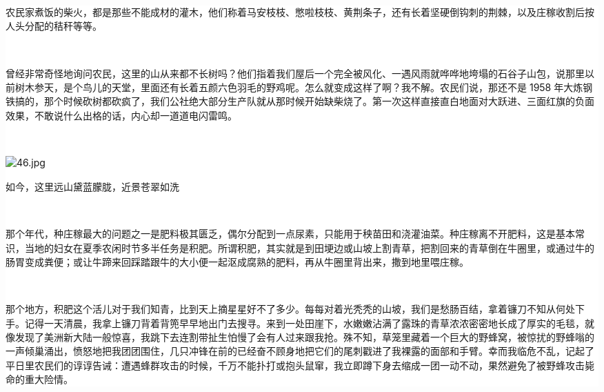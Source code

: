  <p class="p2">
  <span class="s1">
   农民家煮饭的柴火，都是那些不能成材的灌木，他们称着马安枝枝、憋啦枝枝、黄荆条子，还有长着坚硬倒钩刺的荆棘，以及庄稼收割后按人头分配的秸秆等等。
  </span>
 </p>
 <p class="p1">
  <span class="s1">
  </span>
  <br/>
 </p>
 <p class="p2">
  <span class="s1">
   曾经非常奇怪地询问农民，这里的山从来都不长树吗？他们指着我们屋后一个完全被风化、一遇风雨就哗哗地垮塌的石谷子山包，说那里以前树木参天，是个鸟儿的天堂，里面还有长着五颜六色羽毛的野鸡呢。怎么就变成这样了啊？我不解。农民们说，那还不是
  </span>
  <span class="s2">
   1958
  </span>
  <span class="s1">
   年大炼钢铁搞的，那个时候砍树都砍疯了，我们公社绝大部分生产队就从那时候开始缺柴烧了。第一次这样直接直白地面对大跃进、三面红旗的负面效果，不敢说什么出格的话，内心却一道道电闪雷鸣。
  </span>
 </p>
 <p class="p1">
  <span class="s1">
  </span>
  <br/>
 </p>
 <p class="p3">
  <span class="s1">
   <img alt="46.jpg" border="0" height="367" src="/medias/contents/4850/46.jpg" width="550"/>
  </span>
 </p>
 <p class="p2">
  <span class="s1">
   如今，这里远山黛蓝朦胧，近景苍翠如洗
  </span>
 </p>
 <p class="p1">
  <span class="s1">
  </span>
  <br/>
 </p>
 <p class="p2">
  <span class="s1">
   那个年代，种庄稼最大的问题之一是肥料极其匮乏，偶尔分配到一点尿素，只能用于秧苗田和浇灌油菜。种庄稼离不开肥料，这是基本常识，当地的妇女在夏季农闲时节多半任务是积肥。所谓积肥，其实就是到田埂边或山坡上割青草，把割回来的青草倒在牛圈里，或通过牛的肠胃变成粪便；或让牛蹄来回踩踏跟牛的大小便一起沤成腐熟的肥料，再从牛圈里背出来，撒到地里喂庄稼。
  </span>
 </p>
 <p class="p1">
  <span class="s1">
  </span>
  <br/>
 </p>
 <p class="p2">
  <span class="s1">
   那个地方，积肥这个活儿对于我们知青，比到天上摘星星好不了多少。每每对着光秃秃的山坡，我们是愁肠百结，拿着镰刀不知从何处下手。记得一天清晨，我拿上镰刀背着背篼早早地出门去搜寻。来到一处田崖下，水嫩嫩沾满了露珠的青草浓浓密密地长成了厚实的毛毯，就像发现了美洲新大陆一般惊喜，我跳下去连割带扯生怕慢了会有人过来跟我抢。殊不知，草笼里藏着一个巨大的野蜂窝，被惊扰的野蜂嗡的一声倾巢涌出，愤怒地把我团团围住，几只冲锋在前的已经奋不顾身地把它们的尾刺戳进了我裸露的面部和手臂。幸而我临危不乱，记起了平日里农民们的谆谆告诫：遭遇蜂群攻击的时候，千万不能扑打或抱头鼠窜，我立即蹲下身去缩成一团一动不动，果然避免了被野蜂攻击毙命的重大险情。
  </span>
 </p>
 <p class="p1">
  <span class="s1">